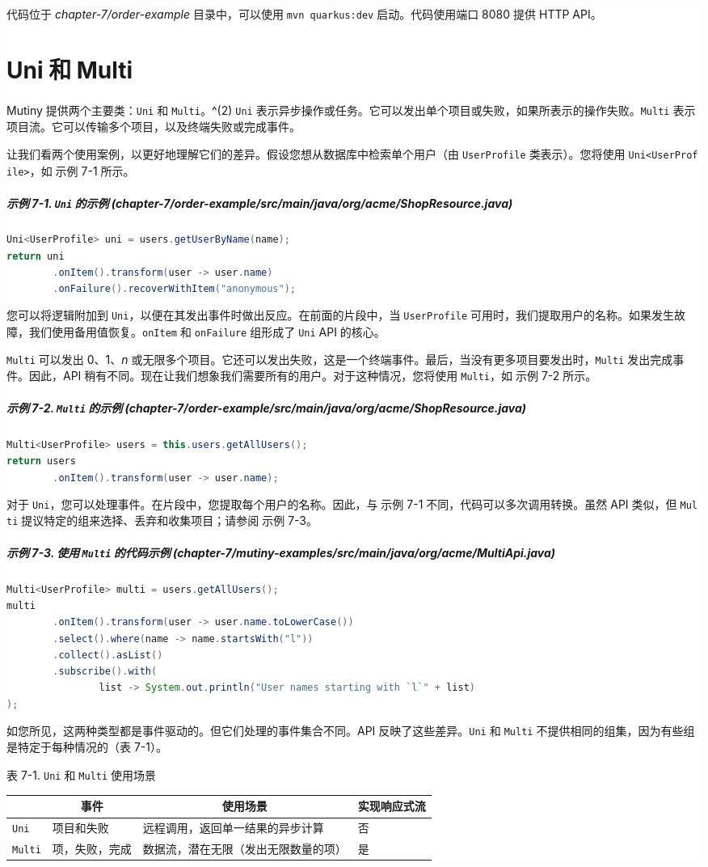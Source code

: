 代码位于 *chapter-7/order-example* 目录中，可以使用 `mvn quarkus:dev` 启动。代码使用端口 8080 提供 HTTP API。

# Uni 和 Multi

Mutiny 提供两个主要类：`Uni` 和 `Multi`。^(2) `Uni` 表示异步操作或任务。它可以发出单个项目或失败，如果所表示的操作失败。`Multi` 表示项目流。它可以传输多个项目，以及终端失败或完成事件。

让我们看两个使用案例，以更好地理解它们的差异。假设您想从数据库中检索单个用户（由 `UserProfile` 类表示）。您将使用 `Uni<UserProfile>`，如 示例 7-1 所示。

##### 示例 7-1\. `Uni` 的示例 (*chapter-7/order-example/src/main/java/org/acme/ShopResource.java*)

```java
Uni<UserProfile> uni = users.getUserByName(name);
return uni
        .onItem().transform(user -> user.name)
        .onFailure().recoverWithItem("anonymous");
```

您可以将逻辑附加到 `Uni`，以便在其发出事件时做出反应。在前面的片段中，当 `UserProfile` 可用时，我们提取用户的名称。如果发生故障，我们使用备用值恢复。`onItem` 和 `onFailure` 组形成了 `Uni` API 的核心。

`Multi` 可以发出 0、1、*n* 或无限多个项目。它还可以发出失败，这是一个终端事件。最后，当没有更多项目要发出时，`Multi` 发出完成事件。因此，API 稍有不同。现在让我们想象我们需要所有的用户。对于这种情况，您将使用 `Multi`，如 示例 7-2 所示。

##### 示例 7-2\. `Multi` 的示例 (*chapter-7/order-example/src/main/java/org/acme/ShopResource.java*)

```java
Multi<UserProfile> users = this.users.getAllUsers();
return users
        .onItem().transform(user -> user.name);
```

对于 `Uni`，您可以处理事件。在片段中，您提取每个用户的名称。因此，与 示例 7-1 不同，代码可以多次调用转换。虽然 API 类似，但 `Multi` 提议特定的组来选择、丢弃和收集项目；请参阅 示例 7-3。

##### 示例 7-3\. 使用 `Multi` 的代码示例 (*chapter-7/mutiny-examples/src/main/java/org/acme/MultiApi.java*)

```java
Multi<UserProfile> multi = users.getAllUsers();
multi
        .onItem().transform(user -> user.name.toLowerCase())
        .select().where(name -> name.startsWith("l"))
        .collect().asList()
        .subscribe().with(
                list -> System.out.println("User names starting with `l`" + list)
);
```

如您所见，这两种类型都是事件驱动的。但它们处理的事件集合不同。API 反映了这些差异。`Uni` 和 `Multi` 不提供相同的组集，因为有些组是特定于每种情况的（表 7-1）。

表 7-1\. `Uni` 和 `Multi` 使用场景

|  | 事件 | 使用场景 | 实现响应式流 |
| --- | --- | --- | --- |
| `Uni` | 项目和失败 | 远程调用，返回单一结果的异步计算 | 否 |
| `Multi` | 项，失败，完成 | 数据流，潜在无限（发出无限数量的项） | 是 |
